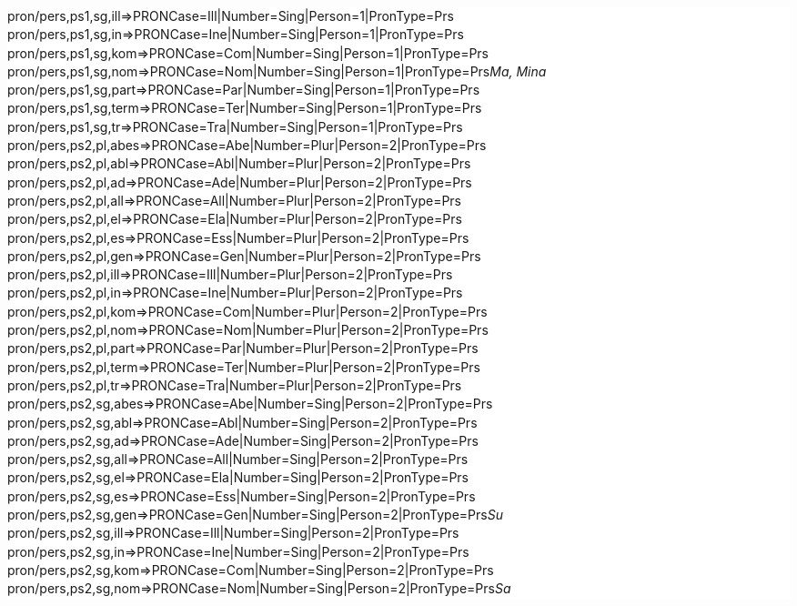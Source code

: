   <tr><td>pron/pers,ps1,sg,ill</td><td>=&gt;</td><td>PRON</td><td>Case=Ill|Number=Sing|Person=1|PronType=Prs</td><td><em></em></td></tr>
  <tr style="background:lightgray"><td>pron/pers,ps1,sg,in</td><td>=&gt;</td><td>PRON</td><td>Case=Ine|Number=Sing|Person=1|PronType=Prs</td><td><em></em></td></tr>
  <tr><td>pron/pers,ps1,sg,kom</td><td>=&gt;</td><td>PRON</td><td>Case=Com|Number=Sing|Person=1|PronType=Prs</td><td><em></em></td></tr>
  <tr style="background:lightgray"><td>pron/pers,ps1,sg,nom</td><td>=&gt;</td><td>PRON</td><td>Case=Nom|Number=Sing|Person=1|PronType=Prs</td><td><em>Ma, Mina</em></td></tr>
  <tr><td>pron/pers,ps1,sg,part</td><td>=&gt;</td><td>PRON</td><td>Case=Par|Number=Sing|Person=1|PronType=Prs</td><td><em></em></td></tr>
  <tr style="background:lightgray"><td>pron/pers,ps1,sg,term</td><td>=&gt;</td><td>PRON</td><td>Case=Ter|Number=Sing|Person=1|PronType=Prs</td><td><em></em></td></tr>
  <tr><td>pron/pers,ps1,sg,tr</td><td>=&gt;</td><td>PRON</td><td>Case=Tra|Number=Sing|Person=1|PronType=Prs</td><td><em></em></td></tr>
  <tr style="background:lightgray"><td>pron/pers,ps2,pl,abes</td><td>=&gt;</td><td>PRON</td><td>Case=Abe|Number=Plur|Person=2|PronType=Prs</td><td><em></em></td></tr>
  <tr><td>pron/pers,ps2,pl,abl</td><td>=&gt;</td><td>PRON</td><td>Case=Abl|Number=Plur|Person=2|PronType=Prs</td><td><em></em></td></tr>
  <tr style="background:lightgray"><td>pron/pers,ps2,pl,ad</td><td>=&gt;</td><td>PRON</td><td>Case=Ade|Number=Plur|Person=2|PronType=Prs</td><td><em></em></td></tr>
  <tr><td>pron/pers,ps2,pl,all</td><td>=&gt;</td><td>PRON</td><td>Case=All|Number=Plur|Person=2|PronType=Prs</td><td><em></em></td></tr>
  <tr style="background:lightgray"><td>pron/pers,ps2,pl,el</td><td>=&gt;</td><td>PRON</td><td>Case=Ela|Number=Plur|Person=2|PronType=Prs</td><td><em></em></td></tr>
  <tr><td>pron/pers,ps2,pl,es</td><td>=&gt;</td><td>PRON</td><td>Case=Ess|Number=Plur|Person=2|PronType=Prs</td><td><em></em></td></tr>
  <tr style="background:lightgray"><td>pron/pers,ps2,pl,gen</td><td>=&gt;</td><td>PRON</td><td>Case=Gen|Number=Plur|Person=2|PronType=Prs</td><td><em></em></td></tr>
  <tr><td>pron/pers,ps2,pl,ill</td><td>=&gt;</td><td>PRON</td><td>Case=Ill|Number=Plur|Person=2|PronType=Prs</td><td><em></em></td></tr>
  <tr style="background:lightgray"><td>pron/pers,ps2,pl,in</td><td>=&gt;</td><td>PRON</td><td>Case=Ine|Number=Plur|Person=2|PronType=Prs</td><td><em></em></td></tr>
  <tr><td>pron/pers,ps2,pl,kom</td><td>=&gt;</td><td>PRON</td><td>Case=Com|Number=Plur|Person=2|PronType=Prs</td><td><em></em></td></tr>
  <tr style="background:lightgray"><td>pron/pers,ps2,pl,nom</td><td>=&gt;</td><td>PRON</td><td>Case=Nom|Number=Plur|Person=2|PronType=Prs</td><td><em></em></td></tr>
  <tr><td>pron/pers,ps2,pl,part</td><td>=&gt;</td><td>PRON</td><td>Case=Par|Number=Plur|Person=2|PronType=Prs</td><td><em></em></td></tr>
  <tr style="background:lightgray"><td>pron/pers,ps2,pl,term</td><td>=&gt;</td><td>PRON</td><td>Case=Ter|Number=Plur|Person=2|PronType=Prs</td><td><em></em></td></tr>
  <tr><td>pron/pers,ps2,pl,tr</td><td>=&gt;</td><td>PRON</td><td>Case=Tra|Number=Plur|Person=2|PronType=Prs</td><td><em></em></td></tr>
  <tr style="background:lightgray"><td>pron/pers,ps2,sg,abes</td><td>=&gt;</td><td>PRON</td><td>Case=Abe|Number=Sing|Person=2|PronType=Prs</td><td><em></em></td></tr>
  <tr><td>pron/pers,ps2,sg,abl</td><td>=&gt;</td><td>PRON</td><td>Case=Abl|Number=Sing|Person=2|PronType=Prs</td><td><em></em></td></tr>
  <tr style="background:lightgray"><td>pron/pers,ps2,sg,ad</td><td>=&gt;</td><td>PRON</td><td>Case=Ade|Number=Sing|Person=2|PronType=Prs</td><td><em></em></td></tr>
  <tr><td>pron/pers,ps2,sg,all</td><td>=&gt;</td><td>PRON</td><td>Case=All|Number=Sing|Person=2|PronType=Prs</td><td><em></em></td></tr>
  <tr style="background:lightgray"><td>pron/pers,ps2,sg,el</td><td>=&gt;</td><td>PRON</td><td>Case=Ela|Number=Sing|Person=2|PronType=Prs</td><td><em></em></td></tr>
  <tr><td>pron/pers,ps2,sg,es</td><td>=&gt;</td><td>PRON</td><td>Case=Ess|Number=Sing|Person=2|PronType=Prs</td><td><em></em></td></tr>
  <tr style="background:lightgray"><td>pron/pers,ps2,sg,gen</td><td>=&gt;</td><td>PRON</td><td>Case=Gen|Number=Sing|Person=2|PronType=Prs</td><td><em>Su</em></td></tr>
  <tr><td>pron/pers,ps2,sg,ill</td><td>=&gt;</td><td>PRON</td><td>Case=Ill|Number=Sing|Person=2|PronType=Prs</td><td><em></em></td></tr>
  <tr style="background:lightgray"><td>pron/pers,ps2,sg,in</td><td>=&gt;</td><td>PRON</td><td>Case=Ine|Number=Sing|Person=2|PronType=Prs</td><td><em></em></td></tr>
  <tr><td>pron/pers,ps2,sg,kom</td><td>=&gt;</td><td>PRON</td><td>Case=Com|Number=Sing|Person=2|PronType=Prs</td><td><em></em></td></tr>
  <tr style="background:lightgray"><td>pron/pers,ps2,sg,nom</td><td>=&gt;</td><td>PRON</td><td>Case=Nom|Number=Sing|Person=2|PronType=Prs</td><td><em>Sa</em></td></tr>